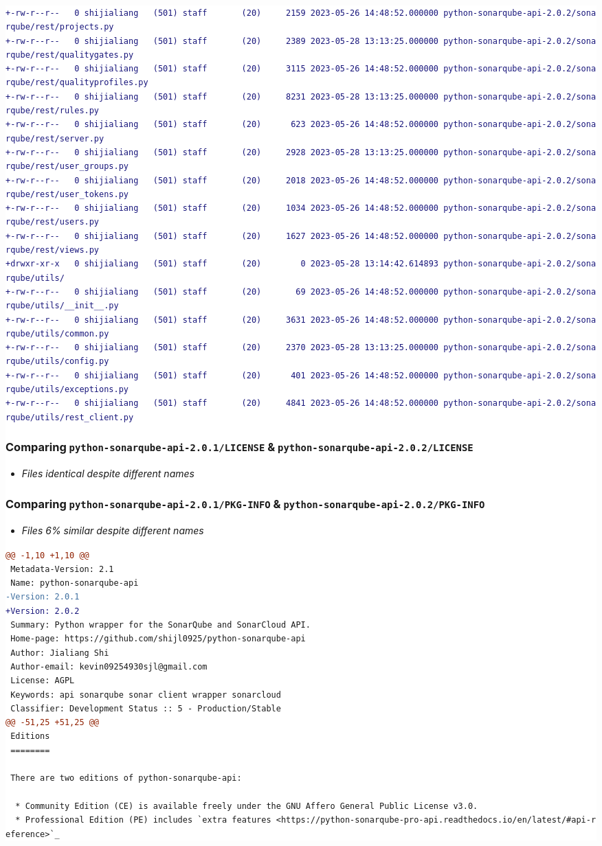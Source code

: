 ```diff
+-rw-r--r--   0 shijialiang   (501) staff       (20)     2159 2023-05-26 14:48:52.000000 python-sonarqube-api-2.0.2/sonarqube/rest/projects.py
+-rw-r--r--   0 shijialiang   (501) staff       (20)     2389 2023-05-28 13:13:25.000000 python-sonarqube-api-2.0.2/sonarqube/rest/qualitygates.py
+-rw-r--r--   0 shijialiang   (501) staff       (20)     3115 2023-05-26 14:48:52.000000 python-sonarqube-api-2.0.2/sonarqube/rest/qualityprofiles.py
+-rw-r--r--   0 shijialiang   (501) staff       (20)     8231 2023-05-28 13:13:25.000000 python-sonarqube-api-2.0.2/sonarqube/rest/rules.py
+-rw-r--r--   0 shijialiang   (501) staff       (20)      623 2023-05-26 14:48:52.000000 python-sonarqube-api-2.0.2/sonarqube/rest/server.py
+-rw-r--r--   0 shijialiang   (501) staff       (20)     2928 2023-05-28 13:13:25.000000 python-sonarqube-api-2.0.2/sonarqube/rest/user_groups.py
+-rw-r--r--   0 shijialiang   (501) staff       (20)     2018 2023-05-26 14:48:52.000000 python-sonarqube-api-2.0.2/sonarqube/rest/user_tokens.py
+-rw-r--r--   0 shijialiang   (501) staff       (20)     1034 2023-05-26 14:48:52.000000 python-sonarqube-api-2.0.2/sonarqube/rest/users.py
+-rw-r--r--   0 shijialiang   (501) staff       (20)     1627 2023-05-26 14:48:52.000000 python-sonarqube-api-2.0.2/sonarqube/rest/views.py
+drwxr-xr-x   0 shijialiang   (501) staff       (20)        0 2023-05-28 13:14:42.614893 python-sonarqube-api-2.0.2/sonarqube/utils/
+-rw-r--r--   0 shijialiang   (501) staff       (20)       69 2023-05-26 14:48:52.000000 python-sonarqube-api-2.0.2/sonarqube/utils/__init__.py
+-rw-r--r--   0 shijialiang   (501) staff       (20)     3631 2023-05-26 14:48:52.000000 python-sonarqube-api-2.0.2/sonarqube/utils/common.py
+-rw-r--r--   0 shijialiang   (501) staff       (20)     2370 2023-05-28 13:13:25.000000 python-sonarqube-api-2.0.2/sonarqube/utils/config.py
+-rw-r--r--   0 shijialiang   (501) staff       (20)      401 2023-05-26 14:48:52.000000 python-sonarqube-api-2.0.2/sonarqube/utils/exceptions.py
+-rw-r--r--   0 shijialiang   (501) staff       (20)     4841 2023-05-26 14:48:52.000000 python-sonarqube-api-2.0.2/sonarqube/utils/rest_client.py
```

### Comparing `python-sonarqube-api-2.0.1/LICENSE` & `python-sonarqube-api-2.0.2/LICENSE`

 * *Files identical despite different names*

### Comparing `python-sonarqube-api-2.0.1/PKG-INFO` & `python-sonarqube-api-2.0.2/PKG-INFO`

 * *Files 6% similar despite different names*

```diff
@@ -1,10 +1,10 @@
 Metadata-Version: 2.1
 Name: python-sonarqube-api
-Version: 2.0.1
+Version: 2.0.2
 Summary: Python wrapper for the SonarQube and SonarCloud API.
 Home-page: https://github.com/shijl0925/python-sonarqube-api
 Author: Jialiang Shi
 Author-email: kevin09254930sjl@gmail.com
 License: AGPL
 Keywords: api sonarqube sonar client wrapper sonarcloud
 Classifier: Development Status :: 5 - Production/Stable
@@ -51,25 +51,25 @@
 Editions
 ========
 
 There are two editions of python-sonarqube-api:
 
  * Community Edition (CE) is available freely under the GNU Affero General Public License v3.0.
  * Professional Edition (PE) includes `extra features <https://python-sonarqube-pro-api.readthedocs.io/en/latest/#api-reference>`_
```